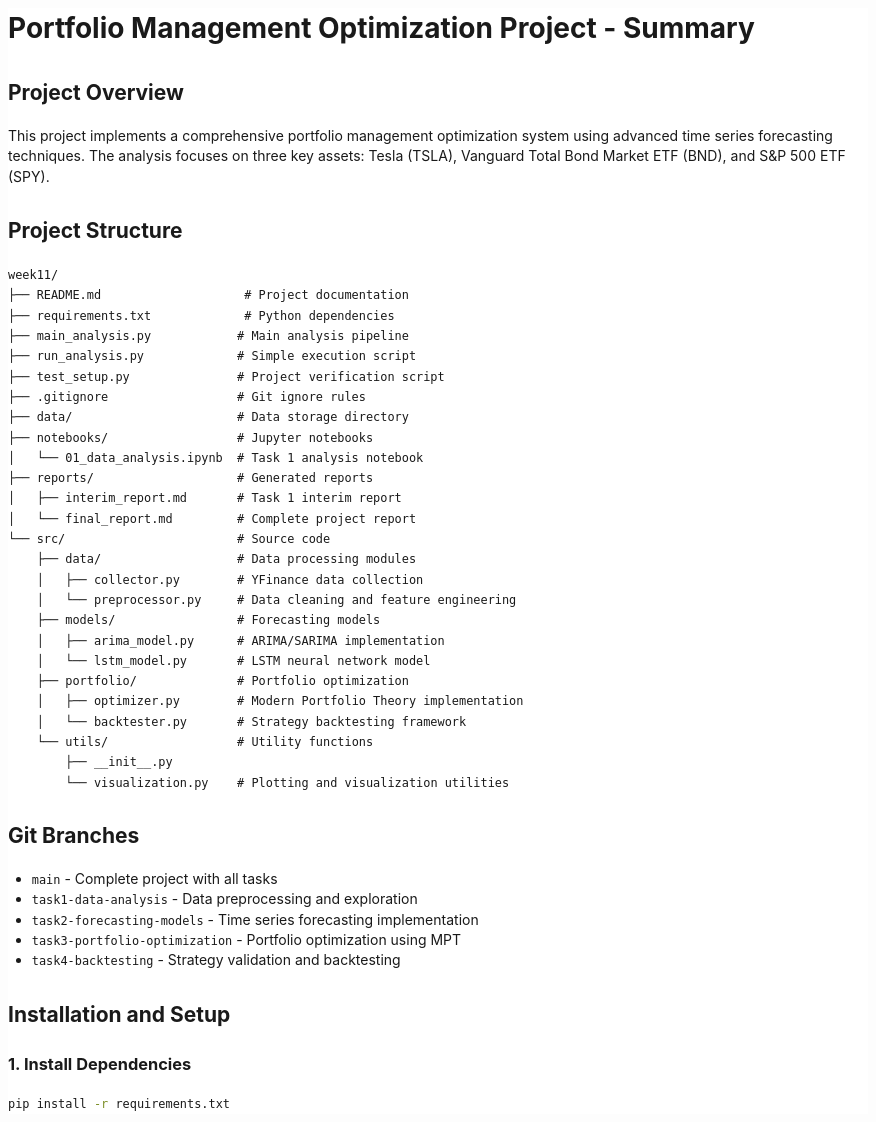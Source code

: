 # Portfolio Management Optimization Project - Summary

## Project Overview
This project implements a comprehensive portfolio management optimization system using advanced time series forecasting techniques. The analysis focuses on three key assets: Tesla (TSLA), Vanguard Total Bond Market ETF (BND), and S&P 500 ETF (SPY).

## Project Structure
```
week11/
├── README.md                    # Project documentation
├── requirements.txt             # Python dependencies
├── main_analysis.py            # Main analysis pipeline
├── run_analysis.py             # Simple execution script
├── test_setup.py               # Project verification script
├── .gitignore                  # Git ignore rules
├── data/                       # Data storage directory
├── notebooks/                  # Jupyter notebooks
│   └── 01_data_analysis.ipynb  # Task 1 analysis notebook
├── reports/                    # Generated reports
│   ├── interim_report.md       # Task 1 interim report
│   └── final_report.md         # Complete project report
└── src/                        # Source code
    ├── data/                   # Data processing modules
    │   ├── collector.py        # YFinance data collection
    │   └── preprocessor.py     # Data cleaning and feature engineering
    ├── models/                 # Forecasting models
    │   ├── arima_model.py      # ARIMA/SARIMA implementation
    │   └── lstm_model.py       # LSTM neural network model
    ├── portfolio/              # Portfolio optimization
    │   ├── optimizer.py        # Modern Portfolio Theory implementation
    │   └── backtester.py       # Strategy backtesting framework
    └── utils/                  # Utility functions
        ├── __init__.py
        └── visualization.py    # Plotting and visualization utilities
```

## Git Branches
- `main` - Complete project with all tasks
- `task1-data-analysis` - Data preprocessing and exploration
- `task2-forecasting-models` - Time series forecasting implementation
- `task3-portfolio-optimization` - Portfolio optimization using MPT
- `task4-backtesting` - Strategy validation and backtesting

## Installation and Setup

### 1. Install Dependencies
```bash
pip install -r requirements.txt
```
